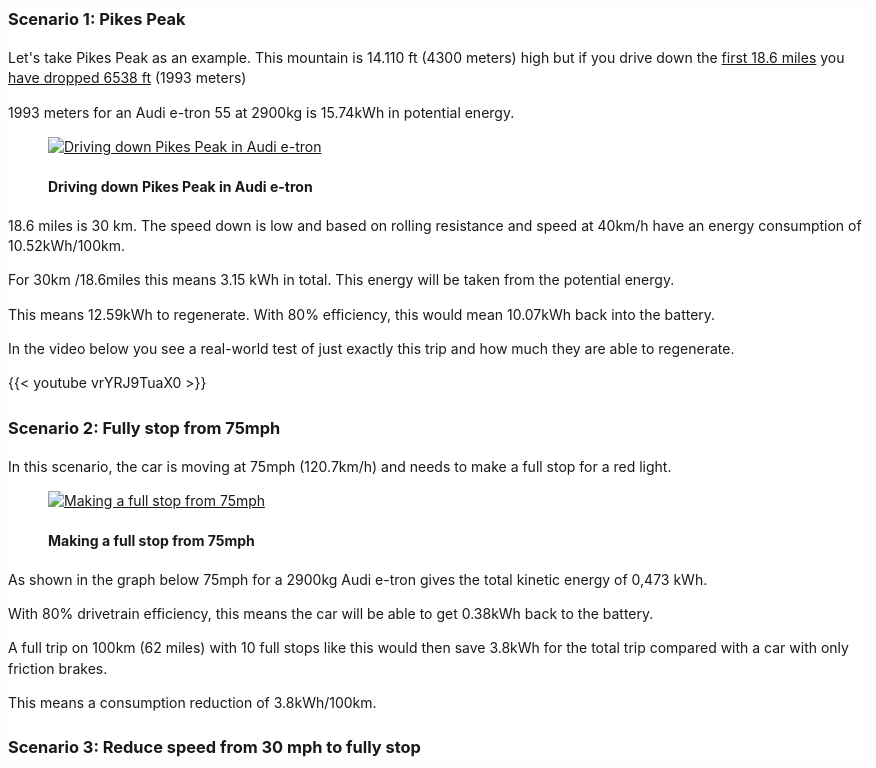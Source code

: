 ### Scenario 1: Pikes Peak

Let's take Pikes Peak as an example. This mountain is 14.110 ft (4300 meters) high but if you drive down the [first 18.6 miles](https://www.google.com/maps/dir/Pikes+Peak,+Colorado+80809,+United+States/38.9057543,-104.9779289/@38.8779104,-105.0432721,10824m/data=!3m1!1e3!4m9!4m8!1m5!1m1!1s0x8714a806033005bd:0xa67b8c79d6580c1e!2m2!1d-105.0422595!2d38.8408707!1m0!3e0) you [have dropped 6538 ft](https://www.slashgear.com/audi-e-tron-pikes-peak-recuperation-challenge-first-drive-ev-tech-07540279/)  (1993 meters)

1993 meters for an Audi e-tron 55 at 2900kg is 15.74kWh in potential energy.

<figure>
    <a href="https://media.electrichasgoneaudi.net/multimedia/guides/regen/pikespeak.jpg">
        <img src="https://media.electrichasgoneaudi.net/multimedia/guides/regen/pikespeaks.jpg" class="img-fluid" alt="Driving down Pikes Peak in Audi e-tron" title="Driving down Pikes Peak in Audi e-tron">
    </a>
    <figcaption><h4>Driving down Pikes Peak in Audi e-tron</h4></figcaption>
</figure>

18.6 miles is 30 km. The speed down is low and based on rolling resistance and speed at 40km/h have an energy consumption of 10.52kWh/100km.

For 30km /18.6miles this means 3.15 kWh in total. This energy will be taken from the potential energy.

This means 12.59kWh to regenerate. With 80% efficiency, this would mean 10.07kWh back into the battery.

In the video below you see a real-world test of just exactly this trip and how much they are able to regenerate.

{{< youtube vrYRJ9TuaX0 >}}

### Scenario 2: Fully stop from 75mph

In this scenario, the car is moving at 75mph (120.7km/h) and needs to make a full stop for a red light.

<figure>
    <a href="https://media.electrichasgoneaudi.net/multimedia/guides/regen/stops.jpg">
        <img src="https://media.electrichasgoneaudi.net/multimedia/guides/regen/stops.jpg" class="img-fluid" alt="Making a full stop from 75mph" title="Making a full stop from 75mph">
    </a>
    <figcaption><h4>Making a full stop from 75mph</h4></figcaption>
</figure>

As shown in the graph below 75mph for a 2900kg Audi e-tron gives the total kinetic energy of 0,473 kWh.

With 80% drivetrain efficiency, this means the car will be able to get 0.38kWh back to the battery.

A full trip on 100km (62 miles) with 10 full stops like this would then save 3.8kWh for the total trip compared with a car with only friction brakes.

This means a consumption reduction of 3.8kWh/100km.  

### Scenario 3: Reduce speed from 30 mph to fully stop
